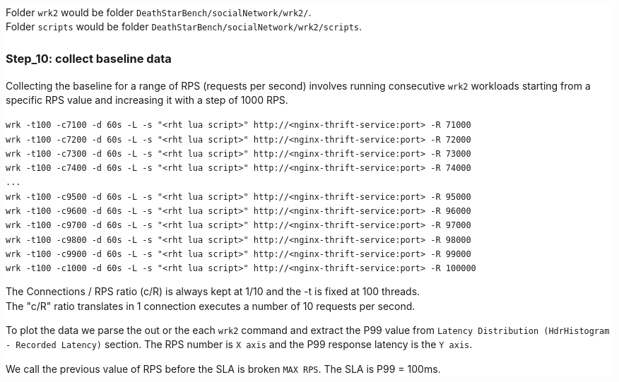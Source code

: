 Folder `wrk2` would be folder `DeathStarBench/socialNetwork/wrk2/`.  
Folder `scripts` would be folder `DeathStarBench/socialNetwork/wrk2/scripts`.


### Step_10: collect baseline data 

Collecting the baseline for a range of RPS (requests per second) involves running consecutive 
`wrk2` workloads starting from a specific RPS value and increasing it with a step of 1000 RPS.  

```
wrk -t100 -c7100 -d 60s -L -s "<rht lua script>" http://<nginx-thrift-service:port> -R 71000
wrk -t100 -c7200 -d 60s -L -s "<rht lua script>" http://<nginx-thrift-service:port> -R 72000
wrk -t100 -c7300 -d 60s -L -s "<rht lua script>" http://<nginx-thrift-service:port> -R 73000
wrk -t100 -c7400 -d 60s -L -s "<rht lua script>" http://<nginx-thrift-service:port> -R 74000
...
wrk -t100 -c9500 -d 60s -L -s "<rht lua script>" http://<nginx-thrift-service:port> -R 95000
wrk -t100 -c9600 -d 60s -L -s "<rht lua script>" http://<nginx-thrift-service:port> -R 96000
wrk -t100 -c9700 -d 60s -L -s "<rht lua script>" http://<nginx-thrift-service:port> -R 97000
wrk -t100 -c9800 -d 60s -L -s "<rht lua script>" http://<nginx-thrift-service:port> -R 98000
wrk -t100 -c9900 -d 60s -L -s "<rht lua script>" http://<nginx-thrift-service:port> -R 99000
wrk -t100 -c1000 -d 60s -L -s "<rht lua script>" http://<nginx-thrift-service:port> -R 100000
```

The Connections / RPS ratio (c/R) is always kept at 1/10 and the -t is fixed at 100 threads.   
The "c/R" ratio translates in 1 connection executes a number of 10 requests per second.  

To plot the data we parse the out or the each `wrk2` command and extract the P99 value from `Latency Distribution (HdrHistogram - Recorded Latency)` section. 
The RPS number is `X axis` and the P99 response latency is the `Y axis`.   

We call the previous value of RPS before the SLA is broken `MAX RPS`. The SLA is P99 = 100ms.  
